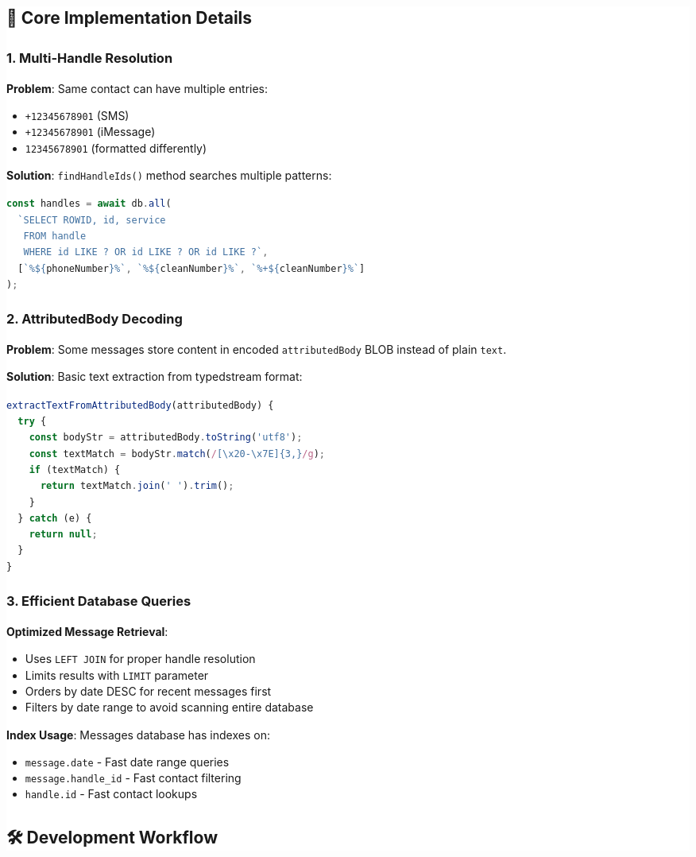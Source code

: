 ## 🔧 Core Implementation Details

### 1. Multi-Handle Resolution

**Problem**: Same contact can have multiple entries:
- `+12345678901` (SMS)
- `+12345678901` (iMessage) 
- `12345678901` (formatted differently)

**Solution**: `findHandleIds()` method searches multiple patterns:
```javascript
const handles = await db.all(
  `SELECT ROWID, id, service 
   FROM handle 
   WHERE id LIKE ? OR id LIKE ? OR id LIKE ?`,
  [`%${phoneNumber}%`, `%${cleanNumber}%`, `%+${cleanNumber}%`]
);
```

### 2. AttributedBody Decoding

**Problem**: Some messages store content in encoded `attributedBody` BLOB instead of plain `text`.

**Solution**: Basic text extraction from typedstream format:
```javascript
extractTextFromAttributedBody(attributedBody) {
  try {
    const bodyStr = attributedBody.toString('utf8');
    const textMatch = bodyStr.match(/[\x20-\x7E]{3,}/g);
    if (textMatch) {
      return textMatch.join(' ').trim();
    }
  } catch (e) {
    return null;
  }
}
```

### 3. Efficient Database Queries

**Optimized Message Retrieval**:
- Uses `LEFT JOIN` for proper handle resolution
- Limits results with `LIMIT` parameter
- Orders by date DESC for recent messages first
- Filters by date range to avoid scanning entire database

**Index Usage**:
Messages database has indexes on:
- `message.date` - Fast date range queries
- `message.handle_id` - Fast contact filtering
- `handle.id` - Fast contact lookups

## 🛠️ Development Workflow
